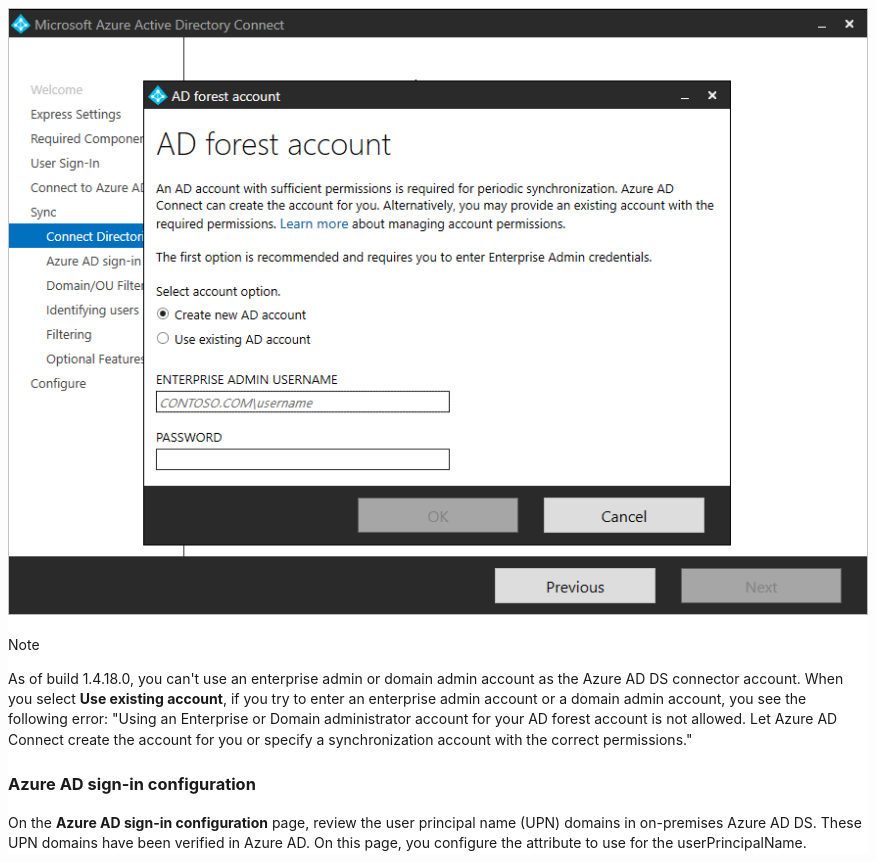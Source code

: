 ![Screenshot showing the "Connect Directory" page and the A D forest account window, where you can choose to create a new account or use an existing account.](./media/how-to-connect-install-custom/connectdir02.png)

>[!NOTE]
> As of build 1.4.18.0, you can't use an enterprise admin or domain admin account as the Azure AD DS connector account. When you select **Use existing account**, if you try to enter an enterprise admin account or a domain admin account, you see the following error: "Using  an Enterprise or Domain administrator account for your AD forest account is not allowed. Let Azure AD Connect create the account for you or specify a synchronization account with the correct permissions."
>

### Azure AD sign-in configuration
On the **Azure AD sign-in configuration** page, review the user principal name (UPN) domains in on-premises Azure AD DS. These UPN domains have been verified in Azure AD. On this page, you configure the attribute to use for the userPrincipalName.
